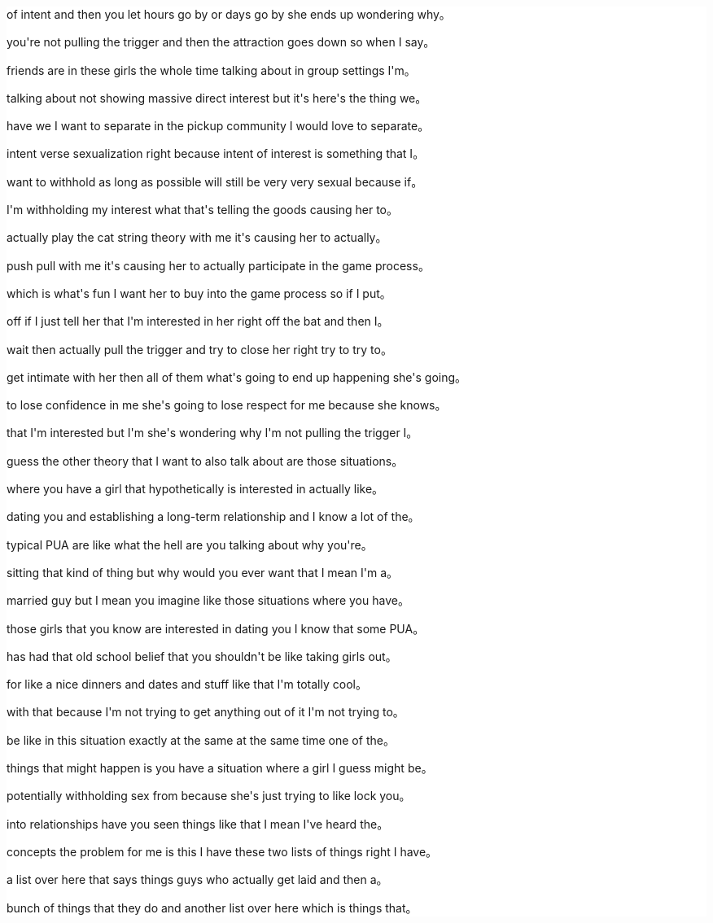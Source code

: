  of intent and then you let hours go by or days go by she ends up wondering why。

 you're not pulling the trigger and then the attraction goes down so when I say。

 friends are in these girls the whole time talking about in group settings I'm。

 talking about not showing massive direct interest but it's here's the thing we。

 have we I want to separate in the pickup community I would love to separate。

 intent verse sexualization right because intent of interest is something that I。

 want to withhold as long as possible will still be very very sexual because if。

 I'm withholding my interest what that's telling the goods causing her to。

 actually play the cat string theory with me it's causing her to actually。

 push pull with me it's causing her to actually participate in the game process。

 which is what's fun I want her to buy into the game process so if I put。

 off if I just tell her that I'm interested in her right off the bat and then I。

 wait then actually pull the trigger and try to close her right try to try to。

 get intimate with her then all of them what's going to end up happening she's going。

 to lose confidence in me she's going to lose respect for me because she knows。

 that I'm interested but I'm she's wondering why I'm not pulling the trigger I。

 guess the other theory that I want to also talk about are those situations。

 where you have a girl that hypothetically is interested in actually like。

 dating you and establishing a long-term relationship and I know a lot of the。

 typical PUA are like what the hell are you talking about why you're。

 sitting that kind of thing but why would you ever want that I mean I'm a。

 married guy but I mean you imagine like those situations where you have。

 those girls that you know are interested in dating you I know that some PUA。

 has had that old school belief that you shouldn't be like taking girls out。

 for like a nice dinners and dates and stuff like that I'm totally cool。

 with that because I'm not trying to get anything out of it I'm not trying to。

 be like in this situation exactly at the same at the same time one of the。

 things that might happen is you have a situation where a girl I guess might be。

 potentially withholding sex from because she's just trying to like lock you。

 into relationships have you seen things like that I mean I've heard the。

 concepts the problem for me is this I have these two lists of things right I have。

 a list over here that says things guys who actually get laid and then a。

 bunch of things that they do and another list over here which is things that。
